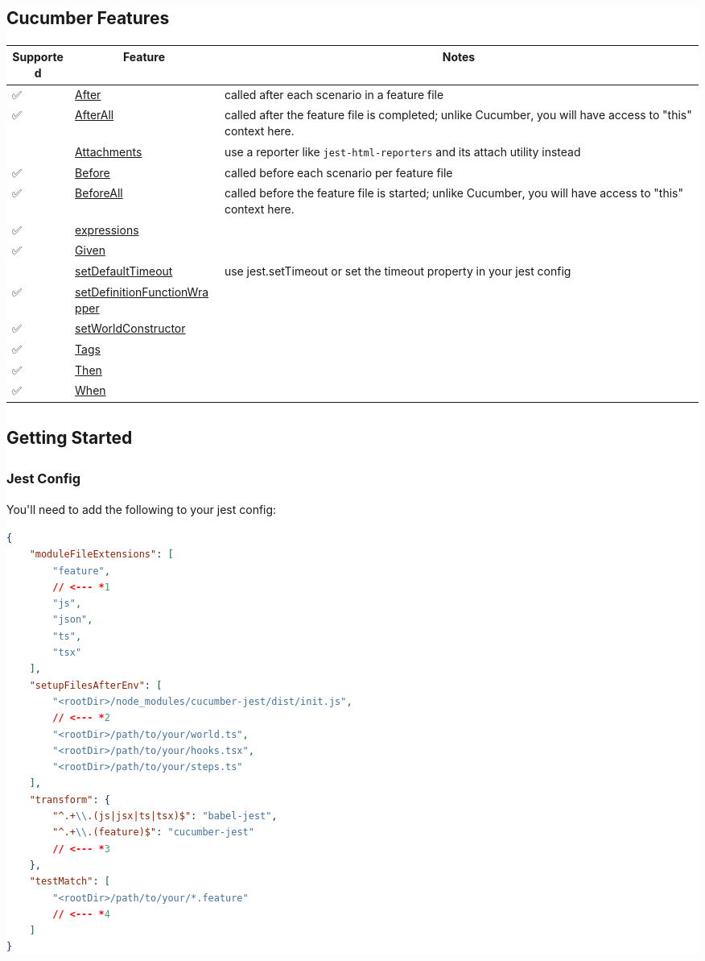 ## Cucumber Features

| Supported          | Feature                                                                                                                                                     | Notes                                                                                                     |
| ------------------ | ----------------------------------------------------------------------------------------------------------------------------------------------------------- | --------------------------------------------------------------------------------------------------------- |
| :white_check_mark: | [After](https://github.com/cucumber/cucumber-js/blob/master/docs/support_files/api_reference.md#afteroptions-fn)                                            | called after each scenario in a feature file                                                              |
| :white_check_mark: | [AfterAll](https://github.com/cucumber/cucumber-js/blob/master/docs/support_files/api_reference.md#afteralloptions-fn)                                      | called after the feature file is completed; unlike Cucumber, you will have access to "this" context here. |
|                    | [Attachments](https://github.com/cucumber/cucumber-js/blob/master/docs/support_files/attachments.md)                                                        | use a reporter like `jest-html-reporters` and its attach utility instead                                  |
| :white_check_mark: | [Before](https://github.com/cucumber/cucumber-js/blob/master/docs/support_files/api_reference.md#beforeoptions-fn)                                          | called before each scenario per feature file                                                              |
| :white_check_mark: | [BeforeAll](https://github.com/cucumber/cucumber-js/blob/master/docs/support_files/api_reference.md#beforealloptions-fn)                                    | called before the feature file is started; unlike Cucumber, you will have access to "this" context here.  |
| :white_check_mark: | [expressions](https://github.com/cucumber/cucumber-js/blob/master/docs/support_files/step_definitions.md#cucumber-expressions)                              |                                                                                                           |
| :white_check_mark: | [Given](https://github.com/cucumber/cucumber-js/blob/master/docs/support_files/api_reference.md#givenpattern-options-fn)                                    |                                                                                                           |
|                    | [setDefaultTimeout](https://github.com/cucumber/cucumber-js/blob/master/docs/support_files/api_reference.md#setdefaulttimeoutmilliseconds)                  | use jest.setTimeout or set the timeout property in your jest config                                       |
| :white_check_mark: | [setDefinitionFunctionWrapper](https://github.com/cucumber/cucumber-js/blob/master/docs/support_files/api_reference.md#setdefinitionfunctionwrapperwrapper) |                                                                                                           |
| :white_check_mark: | [setWorldConstructor](https://github.com/cucumber/cucumber-js/blob/master/docs/support_files/api_reference.md#setworldconstructorconstructor)               |                                                                                                           |
| :white_check_mark: | [Tags](https://github.com/cucumber/cucumber-js/blob/master/docs/cli.md#tags)                                                                                |                                                                                                           |
| :white_check_mark: | [Then](https://github.com/cucumber/cucumber-js/blob/master/docs/support_files/api_reference.md#thenpattern-options-fn)                                      |                                                                                                           |
| :white_check_mark: | [When](https://github.com/cucumber/cucumber-js/blob/master/docs/support_files/api_reference.md#whenpattern-options-fn)                                      |                                                                                                           |

## Getting Started

### Jest Config

You'll need to add the following to your jest config:

```json
{
    "moduleFileExtensions": [
        "feature",
        // <--- *1
        "js",
        "json",
        "ts",
        "tsx"
    ],
    "setupFilesAfterEnv": [
        "<rootDir>/node_modules/cucumber-jest/dist/init.js",
        // <--- *2
        "<rootDir>/path/to/your/world.ts",
        "<rootDir>/path/to/your/hooks.tsx",
        "<rootDir>/path/to/your/steps.ts"
    ],
    "transform": {
        "^.+\\.(js|jsx|ts|tsx)$": "babel-jest",
        "^.+\\.(feature)$": "cucumber-jest"
        // <--- *3
    },
    "testMatch": [
        "<rootDir>/path/to/your/*.feature"
        // <--- *4
    ]
}
```
